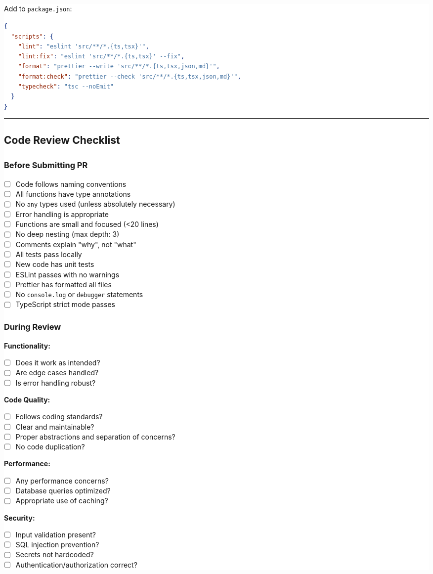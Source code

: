 Add to `package.json`:

```json
{
  "scripts": {
    "lint": "eslint 'src/**/*.{ts,tsx}'",
    "lint:fix": "eslint 'src/**/*.{ts,tsx}' --fix",
    "format": "prettier --write 'src/**/*.{ts,tsx,json,md}'",
    "format:check": "prettier --check 'src/**/*.{ts,tsx,json,md}'",
    "typecheck": "tsc --noEmit"
  }
}
```

---

## Code Review Checklist

### Before Submitting PR

- [ ] Code follows naming conventions
- [ ] All functions have type annotations
- [ ] No `any` types used (unless absolutely necessary)
- [ ] Error handling is appropriate
- [ ] Functions are small and focused (<20 lines)
- [ ] No deep nesting (max depth: 3)
- [ ] Comments explain "why", not "what"
- [ ] All tests pass locally
- [ ] New code has unit tests
- [ ] ESLint passes with no warnings
- [ ] Prettier has formatted all files
- [ ] No `console.log` or `debugger` statements
- [ ] TypeScript strict mode passes

### During Review

**Functionality:**
- [ ] Does it work as intended?
- [ ] Are edge cases handled?
- [ ] Is error handling robust?

**Code Quality:**
- [ ] Follows coding standards?
- [ ] Clear and maintainable?
- [ ] Proper abstractions and separation of concerns?
- [ ] No code duplication?

**Performance:**
- [ ] Any performance concerns?
- [ ] Database queries optimized?
- [ ] Appropriate use of caching?

**Security:**
- [ ] Input validation present?
- [ ] SQL injection prevention?
- [ ] Secrets not hardcoded?
- [ ] Authentication/authorization correct?
